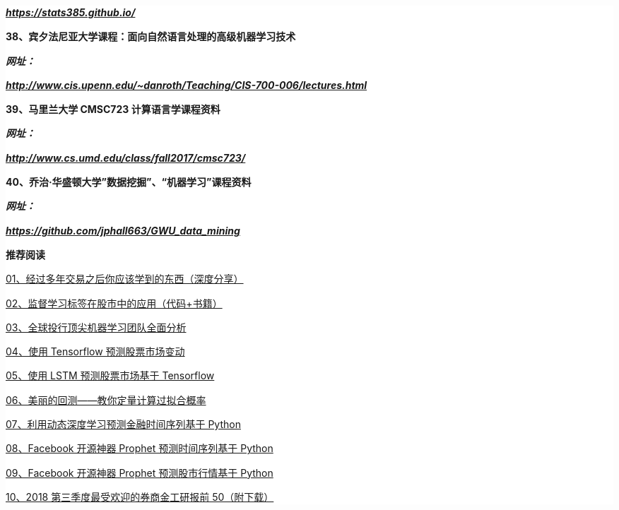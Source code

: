 ***https://stats385.github.io/***

**38、宾夕法尼亚大学课程：面向自然语言处理的高级机器学习技术**

*******************网址：*******************

***http://www.cis.upenn.edu/~danroth/Teaching/CIS-700-006/lectures.html***

**39、马里兰大学 CMSC723 计算语言学课程资料**

*******************网址：*******************

***http://www.cs.umd.edu/class/fall2017/cmsc723/***

**40、乔治·华盛顿大学”数据挖掘”、“机器学习”课程资料**

*******************网址：*******************

***https://github.com/jphall663/GWU_data_mining***

**推荐阅读**

[01、经过多年交易之后你应该学到的东西（深度分享）](https://mp.weixin.qq.com/s?__biz=MzAxNTc0Mjg0Mg==&mid=2653289074&idx=1&sn=e859d363eef9249236244466a1af41b6&chksm=802e3867b759b1717f77e07a51ee5671e8115130c66562577280ba1243cba08218add04f1f00&token=449379994&lang=zh_CN&scene=21#wechat_redirect)

[02、监督学习标签在股市中的应用（代码+书籍）](https://mp.weixin.qq.com/s?__biz=MzAxNTc0Mjg0Mg==&mid=2653289050&idx=1&sn=60043a5c95b877dd329a5fd150ddacc4&chksm=802e384fb759b1598e500087374772059aa21b31ae104b3dca04331cf4b63a233c5e04c1945a&token=449379994&lang=zh_CN&scene=21#wechat_redirect)

[03、全球投行顶尖机器学习团队全面分析](https://mp.weixin.qq.com/s?__biz=MzAxNTc0Mjg0Mg==&mid=2653289018&idx=1&sn=8c411f676c2c0d92b0dd218f041bee4b&chksm=802e382fb759b139ffebf633ac14cdd0f21938e4613fe632d5d9231dab3d2aca95a11628378a&token=449379994&lang=zh_CN&scene=21#wechat_redirect)

[04、使用 Tensorflow 预测股票市场变动](https://mp.weixin.qq.com/s?__biz=MzAxNTc0Mjg0Mg==&mid=2653289014&idx=1&sn=3762d405e332c599a21b48a7dc4df587&chksm=802e3823b759b135928d55044c2729aea9690f86752b680eb973d1a376dc53cfa18287d0060b&token=449379994&lang=zh_CN&scene=21#wechat_redirect)

[05、使用 LSTM 预测股票市场基于 Tensorflow](https://mp.weixin.qq.com/s?__biz=MzAxNTc0Mjg0Mg==&mid=2653289238&idx=1&sn=3144f5792f84455dd53c27a78e8a316c&chksm=802e3903b759b015da88acde4fcbc8547ab3e6acbb5a0897404bbefe1d8a414265d5d5766ee4&token=2020206794&lang=zh_CN&scene=21#wechat_redirect)

[06、美丽的回测——教你定量计算过拟合概率](https://mp.weixin.qq.com/s?__biz=MzAxNTc0Mjg0Mg==&mid=2653289314&idx=1&sn=87c5a12b23a875966db7be50d11f09cd&chksm=802e3977b759b061675d1988168c1fec06c602e8583fbcc9b76f87008e0c10b702acc85467a0&token=1972390229&lang=zh_CN&scene=21#wechat_redirect)

[07、利用动态深度学习预测金融时间序列基于 Python](https://mp.weixin.qq.com/s?__biz=MzAxNTc0Mjg0Mg==&mid=2653289347&idx=1&sn=bf5d7899bc4a854d4ba9046fdc6fe0d6&chksm=802e3996b759b080287213840987bb0a0c02e4e1d4d7aae23f10a225a92ef6dd922d8006123d&token=290397496&lang=zh_CN&scene=21#wechat_redirect)

[08、Facebook 开源神器 Prophet 预测时间序列基于 Python](https://mp.weixin.qq.com/s?__biz=MzAxNTc0Mjg0Mg==&mid=2653289394&idx=1&sn=24a836136d730aa268605628e683d629&chksm=802e39a7b759b0b1dcf7aaa560699130a907716b71fc9c45ff0e5d236c5ae8ef80ebdb09dbb6&token=290397496&lang=zh_CN&scene=21#wechat_redirect)

[09、Facebook 开源神器 Prophet 预测股市行情基于 Python](https://mp.weixin.qq.com/s?__biz=MzAxNTc0Mjg0Mg==&mid=2653289437&idx=1&sn=f0dca7da8e69e7ba736992cb3d034ce7&chksm=802e39c8b759b0de5bce401c580623d0729ecca69d13926479d36e19aff8c9c9e8a20265afff&token=290397496&lang=zh_CN&scene=21#wechat_redirect)

[10、2018 第三季度最受欢迎的券商金工研报前 50（附下载）](https://mp.weixin.qq.com/s?__biz=MzAxNTc0Mjg0Mg==&mid=2653289358&idx=1&sn=db6e8ab85b08f6e67790ec0e401e586e&chksm=802e399bb759b08d6eec855f9901ea856d0da68c7425cba62791b8948da6ad761a3d88543dad&token=290397496&lang=zh_CN&scene=21#wechat_redirect)
